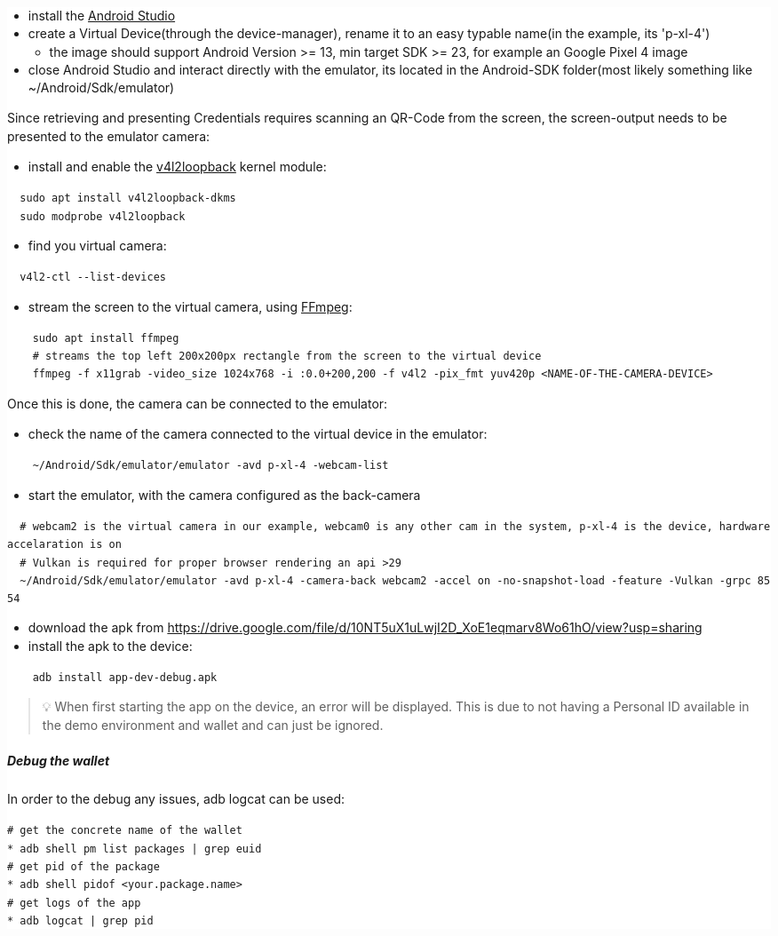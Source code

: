 * install the [Android Studio](https://developer.android.com/studio/install)
* create a Virtual Device(through the device-manager), rename it to an easy typable name(in the example, its 'p-xl-4')
    * the image should support Android Version >= 13, min target SDK >= 23, for example an Google Pixel 4 image
* close Android Studio and interact directly with the emulator, its located in the Android-SDK folder(most likely something like ~/Android/Sdk/emulator)

Since retrieving and presenting Credentials requires scanning an QR-Code from the screen, the screen-output needs to be presented to the emulator camera:
* install and enable the [v4l2loopback](https://github.com/v4l2loopback/v4l2loopback) kernel module:
```shell
  sudo apt install v4l2loopback-dkms
  sudo modprobe v4l2loopback
```
* find you virtual camera:
```shell
  v4l2-ctl --list-devices
```
* stream the screen to the virtual camera, using [FFmpeg](https://ffmpeg.org/):
```shell
    sudo apt install ffmpeg
    # streams the top left 200x200px rectangle from the screen to the virtual device
    ffmpeg -f x11grab -video_size 1024x768 -i :0.0+200,200 -f v4l2 -pix_fmt yuv420p <NAME-OF-THE-CAMERA-DEVICE>
```

Once this is done, the camera can be connected to the emulator:
* check the name of the camera connected to the virtual device in the emulator:
```shell
    ~/Android/Sdk/emulator/emulator -avd p-xl-4 -webcam-list
```
* start the emulator, with the camera configured as the back-camera
```shell
  # webcam2 is the virtual camera in our example, webcam0 is any other cam in the system, p-xl-4 is the device, hardware accelaration is on
  # Vulkan is required for proper browser rendering an api >29
  ~/Android/Sdk/emulator/emulator -avd p-xl-4 -camera-back webcam2 -accel on -no-snapshot-load -feature -Vulkan -grpc 8554
```

* download the apk from https://drive.google.com/file/d/10NT5uX1uLwjI2D_XoE1eqmarv8Wo61hO/view?usp=sharing
* install the apk to the device:
```shell
    adb install app-dev-debug.apk
```
> :bulb: When first starting the app on the device, an error will be displayed. This is due to not having a Personal ID available in the demo environment and wallet and can just be ignored.

##### Debug the wallet

In order to the debug any issues, adb logcat can be used:
```shell
# get the concrete name of the wallet
* adb shell pm list packages | grep euid
# get pid of the package
* adb shell pidof <your.package.name>
# get logs of the app
* adb logcat | grep pid
```
